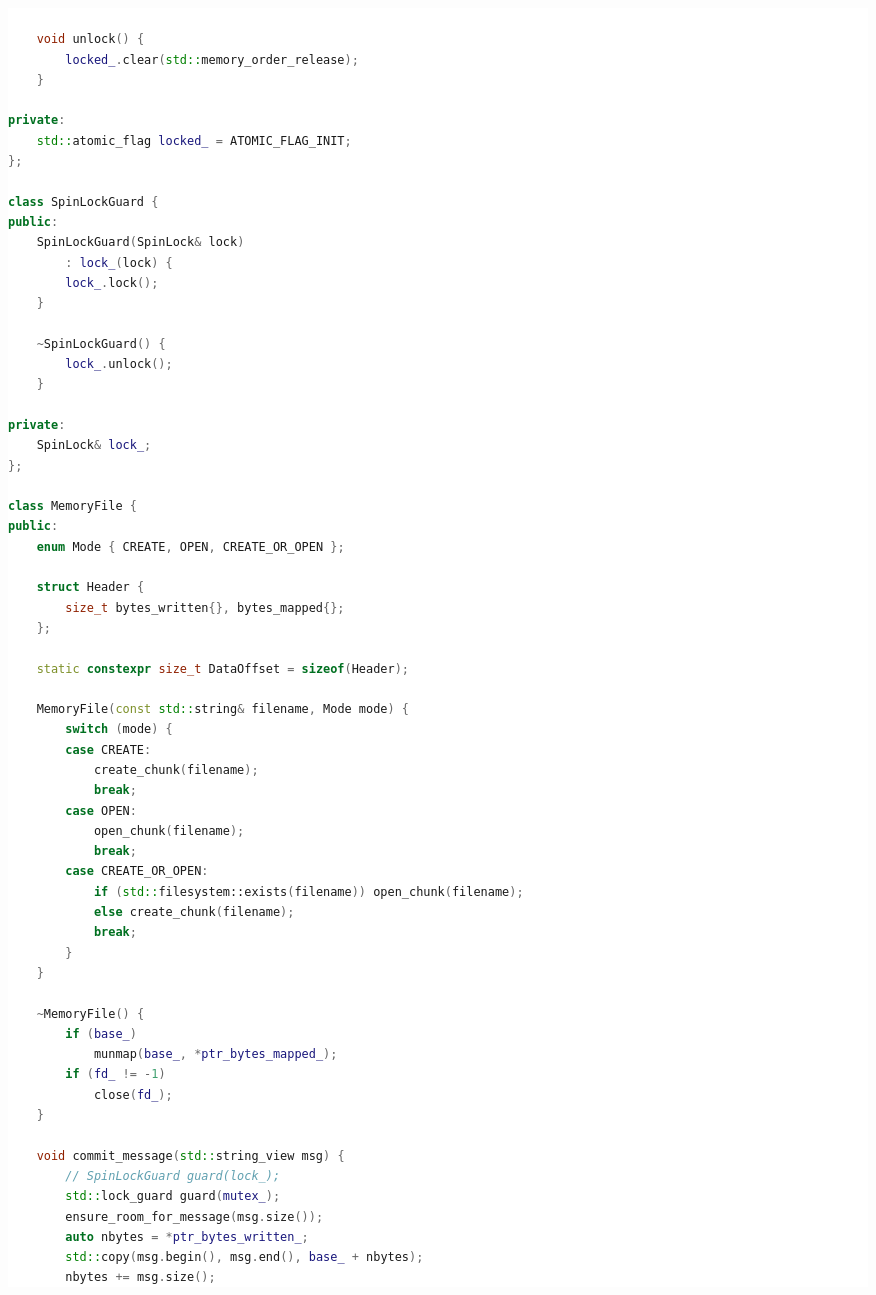 ```c++

    void unlock() {
        locked_.clear(std::memory_order_release);
    }
    
private:
    std::atomic_flag locked_ = ATOMIC_FLAG_INIT;
};

class SpinLockGuard {
public:
    SpinLockGuard(SpinLock& lock)
        : lock_(lock) {
        lock_.lock();
    }
    
    ~SpinLockGuard() {
        lock_.unlock();
    }

private:
    SpinLock& lock_;
};

class MemoryFile {
public:
    enum Mode { CREATE, OPEN, CREATE_OR_OPEN };

    struct Header {
        size_t bytes_written{}, bytes_mapped{};
    };

    static constexpr size_t DataOffset = sizeof(Header);
    
    MemoryFile(const std::string& filename, Mode mode) {
        switch (mode) {
        case CREATE:
            create_chunk(filename);
            break;
        case OPEN:
            open_chunk(filename);
            break;
        case CREATE_OR_OPEN:
            if (std::filesystem::exists(filename)) open_chunk(filename);
            else create_chunk(filename);
            break;
        }
    }
    
    ~MemoryFile() {
        if (base_)
            munmap(base_, *ptr_bytes_mapped_);
        if (fd_ != -1)
            close(fd_);
    }

    void commit_message(std::string_view msg) {
        // SpinLockGuard guard(lock_);
        std::lock_guard guard(mutex_);
        ensure_room_for_message(msg.size());
        auto nbytes = *ptr_bytes_written_;
        std::copy(msg.begin(), msg.end(), base_ + nbytes);
        nbytes += msg.size();
```